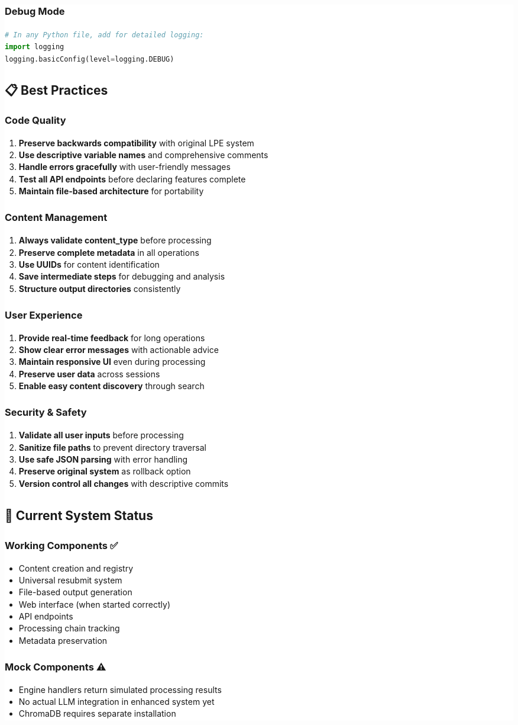 ### Debug Mode
```python
# In any Python file, add for detailed logging:
import logging
logging.basicConfig(level=logging.DEBUG)
```

## 📋 Best Practices

### Code Quality
1. **Preserve backwards compatibility** with original LPE system
2. **Use descriptive variable names** and comprehensive comments
3. **Handle errors gracefully** with user-friendly messages
4. **Test all API endpoints** before declaring features complete
5. **Maintain file-based architecture** for portability

### Content Management
1. **Always validate content_type** before processing
2. **Preserve complete metadata** in all operations
3. **Use UUIDs** for content identification
4. **Save intermediate steps** for debugging and analysis
5. **Structure output directories** consistently

### User Experience
1. **Provide real-time feedback** for long operations
2. **Show clear error messages** with actionable advice
3. **Maintain responsive UI** even during processing
4. **Preserve user data** across sessions
5. **Enable easy content discovery** through search

### Security & Safety
1. **Validate all user inputs** before processing
2. **Sanitize file paths** to prevent directory traversal
3. **Use safe JSON parsing** with error handling
4. **Preserve original system** as rollback option
5. **Version control all changes** with descriptive commits

## 🔄 Current System Status

### Working Components ✅
- Content creation and registry
- Universal resubmit system
- File-based output generation
- Web interface (when started correctly)
- API endpoints
- Processing chain tracking
- Metadata preservation

### Mock Components ⚠️
- Engine handlers return simulated processing results
- No actual LLM integration in enhanced system yet
- ChromaDB requires separate installation

